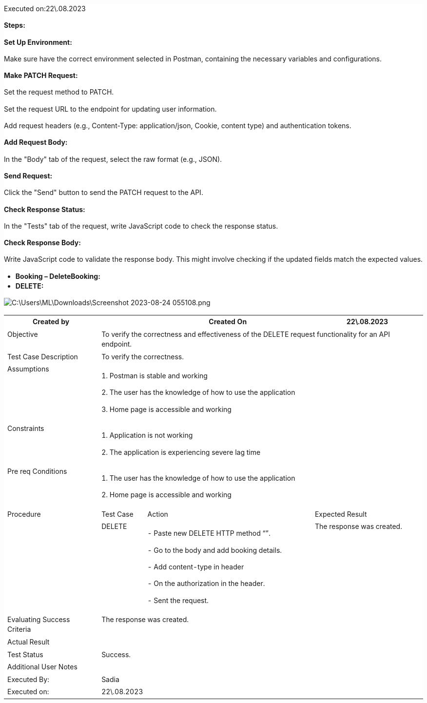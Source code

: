 <tr><td colspan="1" valign="top">Executed on:</td><td colspan="3" valign="top">22\.08.2023</td></tr>
</table>

**Steps:**

**Set Up Environment:**

Make sure have the correct environment selected in Postman, containing the necessary variables and configurations.

**Make PATCH Request:**

Set the request method to PATCH.

Set the request URL to the endpoint for updating user information.

Add request headers (e.g., Content-Type: application/json, Cookie, content type) and authentication tokens.

**Add Request Body:**

In the "Body" tab of the request, select the raw format (e.g., JSON).

**Send Request:**

Click the "Send" button to send the PATCH request to the API.

**Check Response Status:**

In the "Tests" tab of the request, write JavaScript code to check the response status. 

**Check Response Body:**

Write JavaScript code to validate the response body. This might involve checking if the updated fields match the expected values.

- **Booking – DeleteBooking:**
- **DELETE:**

![C:\Users\ML\Downloads\Screenshot 2023-08-24 055108.png](Aspose.Words.04d05718-5c05-40bb-add3-20b0812097e0.021.png)

<table><tr><th colspan="1" valign="top">Created by</th><th colspan="1" valign="top"></th><th colspan="1" valign="top">Created On</th><th colspan="1" valign="top">22\.08.2023</th></tr>
<tr><td colspan="1" valign="top">Objective</td><td colspan="3" valign="top">To verify the correctness and effectiveness of the DELETE request functionality for an API endpoint.</td></tr>
<tr><td colspan="1" valign="top">Test Case Description</td><td colspan="3" valign="top">To verify the correctness.</td></tr>
<tr><td colspan="1" valign="top">Assumptions</td><td colspan="3" valign="top"><p>1. Postman is stable and working</p><p>2. The user has the knowledge of how to use the application</p><p>3. Home page is accessible and working</p></td></tr>
<tr><td colspan="1" valign="top">Constraints</td><td colspan="3" valign="top"><p>1. Application is not working</p><p>2. The application is experiencing severe lag time</p></td></tr>
<tr><td colspan="1" valign="top">Pre req Conditions</td><td colspan="3" valign="top"><p>1. The user has the knowledge of how to use the application</p><p>2. Home page is accessible and working</p></td></tr>
<tr><td colspan="1" rowspan="2" valign="top">Procedure</td><td colspan="1" valign="top">Test Case</td><td colspan="1" valign="top">Action</td><td colspan="1" valign="top">Expected Result</td></tr>
<tr><td colspan="1" valign="top">DELETE</td><td colspan="1" valign="top"><p>- Paste new DELETE HTTP method “<https://restful-booker.herokuapp.com/booking/1>”.</p><p>- Go to the body and add booking details.</p><p>- Add content-type in header</p><p>- On the authorization in the header. </p><p>- Sent the request.</p></td><td colspan="1" valign="top">The response was created.</td></tr>
<tr><td colspan="1" valign="top">Evaluating Success Criteria</td><td colspan="3" valign="top">The response was created.</td></tr>
<tr><td colspan="1" valign="top">Actual Result</td><td colspan="3" valign="top"></td></tr>
<tr><td colspan="1" valign="top">Test Status</td><td colspan="3" valign="top">Success.</td></tr>
<tr><td colspan="1" valign="top">Additional User Notes</td><td colspan="3" valign="top"></td></tr>
<tr><td colspan="1" valign="top">Executed By:</td><td colspan="3" valign="top">Sadia</td></tr>
<tr><td colspan="1" valign="top">Executed on:</td><td colspan="3" valign="top">22\.08.2023</td></tr>
</table>